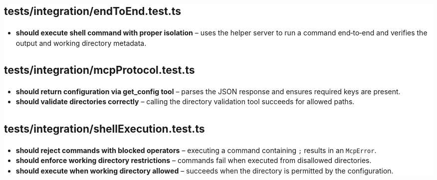 ## tests/integration/endToEnd.test.ts

- **should execute shell command with proper isolation** – uses the helper server to run a command end‑to‑end and verifies the output and working directory metadata.

## tests/integration/mcpProtocol.test.ts

- **should return configuration via get_config tool** – parses the JSON response and ensures required keys are present.
- **should validate directories correctly** – calling the directory validation tool succeeds for allowed paths.

## tests/integration/shellExecution.test.ts

- **should reject commands with blocked operators** – executing a command containing `;` results in an `McpError`.
- **should enforce working directory restrictions** – commands fail when executed from disallowed directories.
- **should execute when working directory allowed** – succeeds when the directory is permitted by the configuration.

